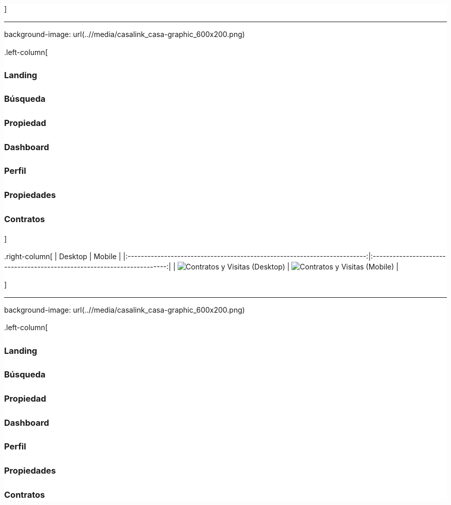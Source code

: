 ]

---

background-image: url(..//media/casalink_casa-graphic_600x200.png)

.left-column[

### Landing

### Búsqueda

### Propiedad

### Dashboard

### Perfil

### Propiedades

### Contratos

]

.right-column[
| Desktop | Mobile |
|:------------------------------------------------------------------------:|:-----------------------------------------------------------------------:|
| ![Contratos y Visitas (Desktop)](..//media/ui_d_contratos_visitas.jpg) | ![Contratos y Visitas (Mobile)](..//media/ui_m_contratos_visitas.jpg) |

]

---

background-image: url(..//media/casalink_casa-graphic_600x200.png)

.left-column[

### Landing

### Búsqueda

### Propiedad

### Dashboard

### Perfil

### Propiedades

### Contratos
